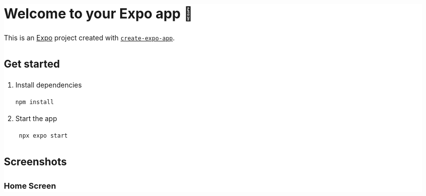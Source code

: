 # Welcome to your Expo app 👋

This is an [Expo](https://expo.dev) project created with [`create-expo-app`](https://www.npmjs.com/package/create-expo-app).

## Get started

1. Install dependencies

   ```bash
   npm install
   ```

2. Start the app

   ```bash
    npx expo start
   ```

## Screenshots

### Home Screen
